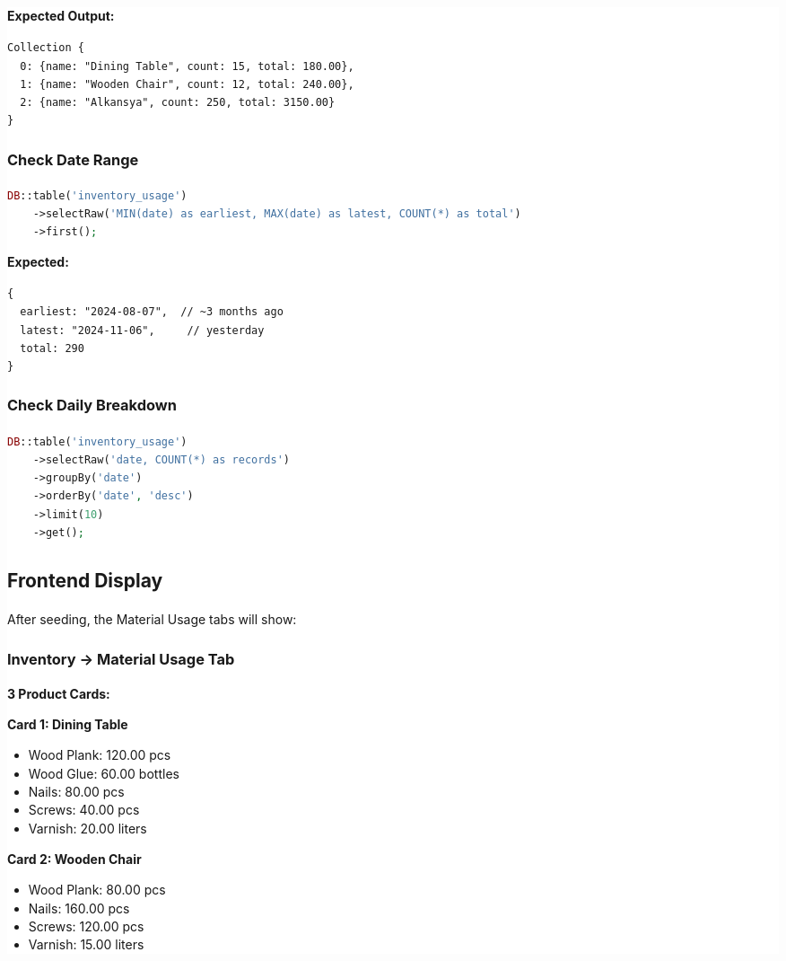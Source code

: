 **Expected Output:**
```
Collection {
  0: {name: "Dining Table", count: 15, total: 180.00},
  1: {name: "Wooden Chair", count: 12, total: 240.00},
  2: {name: "Alkansya", count: 250, total: 3150.00}
}
```

### Check Date Range
```php
DB::table('inventory_usage')
    ->selectRaw('MIN(date) as earliest, MAX(date) as latest, COUNT(*) as total')
    ->first();
```

**Expected:**
```
{
  earliest: "2024-08-07",  // ~3 months ago
  latest: "2024-11-06",     // yesterday
  total: 290
}
```

### Check Daily Breakdown
```php
DB::table('inventory_usage')
    ->selectRaw('date, COUNT(*) as records')
    ->groupBy('date')
    ->orderBy('date', 'desc')
    ->limit(10)
    ->get();
```

## Frontend Display

After seeding, the Material Usage tabs will show:

### Inventory → Material Usage Tab

**3 Product Cards:**

**Card 1: Dining Table**
- Wood Plank: 120.00 pcs
- Wood Glue: 60.00 bottles
- Nails: 80.00 pcs
- Screws: 40.00 pcs
- Varnish: 20.00 liters

**Card 2: Wooden Chair**
- Wood Plank: 80.00 pcs
- Nails: 160.00 pcs
- Screws: 120.00 pcs
- Varnish: 15.00 liters
